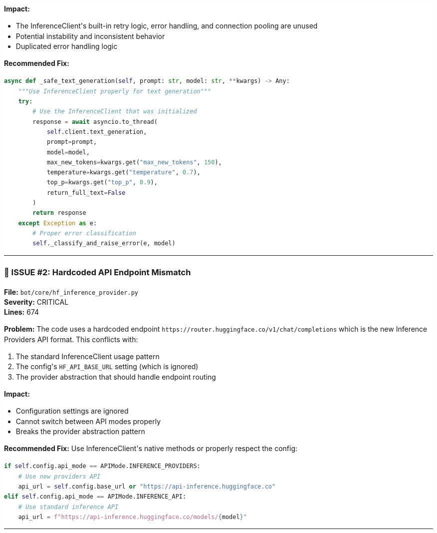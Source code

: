 **Impact:**
- The InferenceClient's built-in retry logic, error handling, and connection pooling are unused
- Potential instability and inconsistent behavior
- Duplicated error handling logic

**Recommended Fix:**
```python
async def _safe_text_generation(self, prompt: str, model: str, **kwargs) -> Any:
    """Use InferenceClient properly for text generation"""
    try:
        # Use the InferenceClient that was initialized
        response = await asyncio.to_thread(
            self.client.text_generation,
            prompt=prompt,
            model=model,
            max_new_tokens=kwargs.get("max_new_tokens", 150),
            temperature=kwargs.get("temperature", 0.7),
            top_p=kwargs.get("top_p", 0.9),
            return_full_text=False
        )
        return response
    except Exception as e:
        # Proper error classification
        self._classify_and_raise_error(e, model)
```

---

### 🔴 ISSUE #2: Hardcoded API Endpoint Mismatch
**File:** `bot/core/hf_inference_provider.py`  
**Severity:** CRITICAL  
**Lines:** 674

**Problem:**
The code uses a hardcoded endpoint `https://router.huggingface.co/v1/chat/completions` which is the new Inference Providers API format. This conflicts with:
1. The standard InferenceClient usage pattern
2. The config's `HF_API_BASE_URL` setting (which is ignored)
3. The provider abstraction that should handle endpoint routing

**Impact:**
- Configuration settings are ignored
- Cannot switch between API modes properly
- Breaks the provider abstraction pattern

**Recommended Fix:**
Use InferenceClient's native methods or properly respect the config:
```python
if self.config.api_mode == APIMode.INFERENCE_PROVIDERS:
    # Use new providers API
    api_url = self.config.base_url or "https://api-inference.huggingface.co"
elif self.config.api_mode == APIMode.INFERENCE_API:
    # Use standard inference API
    api_url = f"https://api-inference.huggingface.co/models/{model}"
```

---